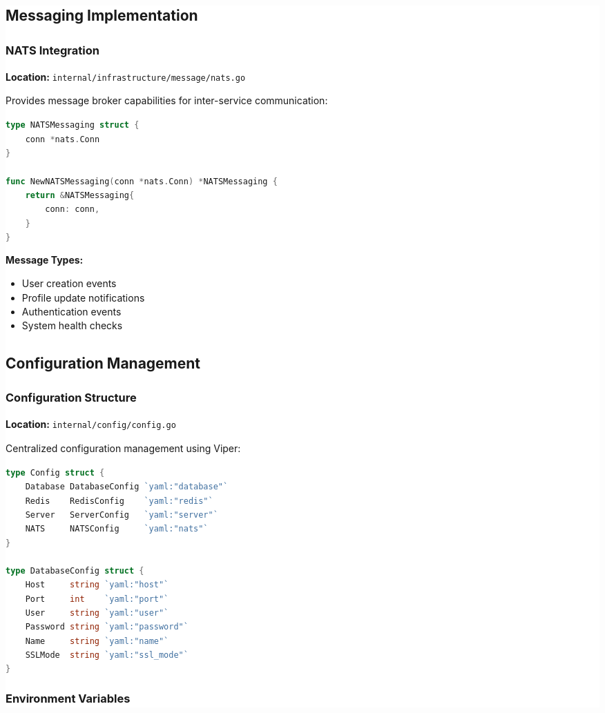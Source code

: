 ## Messaging Implementation

### NATS Integration

**Location:** `internal/infrastructure/message/nats.go`

Provides message broker capabilities for inter-service communication:

```go
type NATSMessaging struct {
    conn *nats.Conn
}

func NewNATSMessaging(conn *nats.Conn) *NATSMessaging {
    return &NATSMessaging{
        conn: conn,
    }
}
```

**Message Types:**
- User creation events
- Profile update notifications
- Authentication events
- System health checks

## Configuration Management

### Configuration Structure

**Location:** `internal/config/config.go`

Centralized configuration management using Viper:

```go
type Config struct {
    Database DatabaseConfig `yaml:"database"`
    Redis    RedisConfig    `yaml:"redis"`
    Server   ServerConfig   `yaml:"server"`
    NATS     NATSConfig     `yaml:"nats"`
}

type DatabaseConfig struct {
    Host     string `yaml:"host"`
    Port     int    `yaml:"port"`
    User     string `yaml:"user"`
    Password string `yaml:"password"`
    Name     string `yaml:"name"`
    SSLMode  string `yaml:"ssl_mode"`
}
```

### Environment Variables
